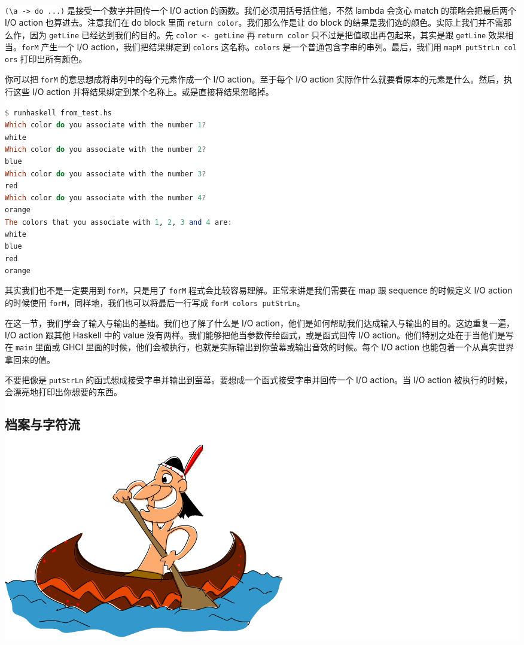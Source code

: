``(\a -> do ...)`` 是接受一个数字并回传一个 I/O action 的函数。我们必须用括号括住他，不然 lambda 会贪心 match 的策略会把最后两个 I/O action 也算进去。注意我们在 do block 里面 ``return color``。我们那么作是让 do block 的结果是我们选的颜色。实际上我们并不需那么作，因为 ``getLine`` 已经达到我们的目的。先 ``color <- getLine`` 再 ``return color`` 只不过是把值取出再包起来，其实是跟 ``getLine`` 效果相当。``forM`` 产生一个 I/O action，我们把结果绑定到 ``colors`` 这名称。``colors`` 是一个普通包含字串的串列。最后，我们用 ``mapM putStrLn colors`` 打印出所有颜色。


你可以把 ``forM`` 的意思想成将串列中的每个元素作成一个 I/O action。至于每个 I/O action 实际作什么就要看原本的元素是什么。然后，执行这些 I/O action 并将结果绑定到某个名称上。或是直接将结果忽略掉。
```haskell
$ runhaskell from_test.hs
Which color do you associate with the number 1?
white
Which color do you associate with the number 2?
blue
Which color do you associate with the number 3?
red
Which color do you associate with the number 4?
orange
The colors that you associate with 1, 2, 3 and 4 are:
white
blue
red
orange
```

其实我们也不是一定要用到 ``forM``，只是用了 ``forM`` 程式会比较容易理解。正常来讲是我们需要在 map 跟 sequence 的时候定义 I/O action 的时候使用 ``forM``，同样地，我们也可以将最后一行写成 ``forM colors putStrLn``。

在这一节，我们学会了输入与输出的基础。我们也了解了什么是 I/O action，他们是如何帮助我们达成输入与输出的目的。这边重复一遍，I/O action 跟其他 Haskell 中的 value 没有两样。我们能够把他当参数传给函式，或是函式回传 I/O action。他们特别之处在于当他们是写在 ``main`` 里面或 GHCI 里面的时候，他们会被执行，也就是实际输出到你萤幕或输出音效的时候。每个 I/O action 也能包着一个从真实世界拿回来的值。

不要把像是 ``putStrLn`` 的函式想成接受字串并输出到萤幕。要想成一个函式接受字串并回传一个 I/O action。当 I/O action 被执行的时候，会漂亮地打印出你想要的东西。


## 档案与字符流

![](streams.png)
